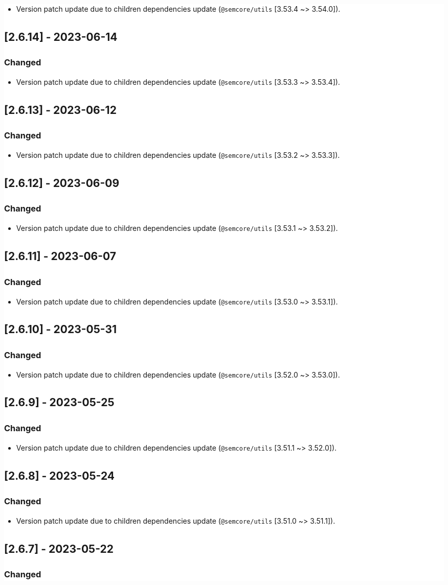 - Version patch update due to children dependencies update (`@semcore/utils` [3.53.4 ~> 3.54.0]).

## [2.6.14] - 2023-06-14

### Changed

- Version patch update due to children dependencies update (`@semcore/utils` [3.53.3 ~> 3.53.4]).

## [2.6.13] - 2023-06-12

### Changed

- Version patch update due to children dependencies update (`@semcore/utils` [3.53.2 ~> 3.53.3]).

## [2.6.12] - 2023-06-09

### Changed

- Version patch update due to children dependencies update (`@semcore/utils` [3.53.1 ~> 3.53.2]).

## [2.6.11] - 2023-06-07

### Changed

- Version patch update due to children dependencies update (`@semcore/utils` [3.53.0 ~> 3.53.1]).

## [2.6.10] - 2023-05-31

### Changed

- Version patch update due to children dependencies update (`@semcore/utils` [3.52.0 ~> 3.53.0]).

## [2.6.9] - 2023-05-25

### Changed

- Version patch update due to children dependencies update (`@semcore/utils` [3.51.1 ~> 3.52.0]).

## [2.6.8] - 2023-05-24

### Changed

- Version patch update due to children dependencies update (`@semcore/utils` [3.51.0 ~> 3.51.1]).

## [2.6.7] - 2023-05-22

### Changed
